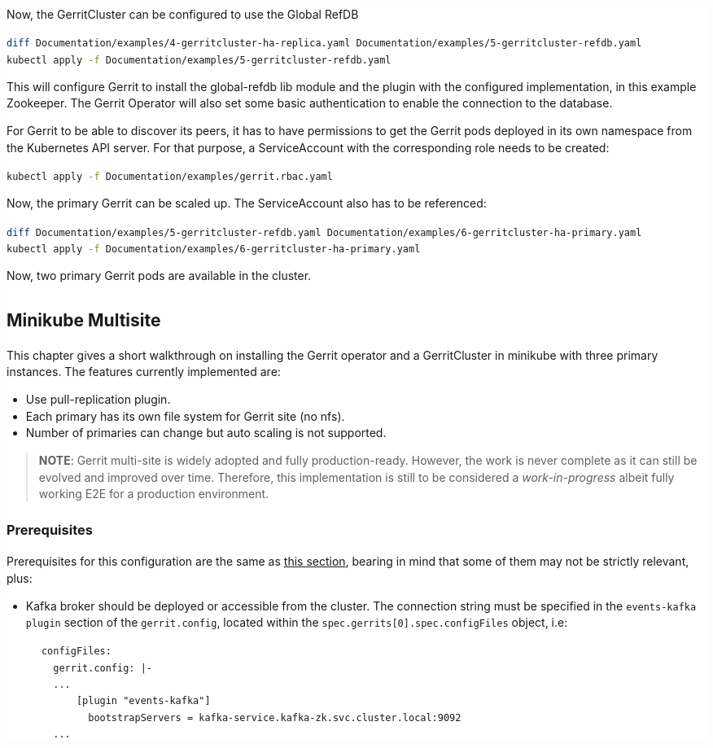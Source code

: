 Now, the GerritCluster can be configured to use the Global RefDB

```sh
diff Documentation/examples/4-gerritcluster-ha-replica.yaml Documentation/examples/5-gerritcluster-refdb.yaml
kubectl apply -f Documentation/examples/5-gerritcluster-refdb.yaml
```

This will configure Gerrit to install the global-refdb lib module and the plugin
with the configured implementation, in this example Zookeeper. The Gerrit Operator
will also set some basic authentication to enable the connection to the database.

For Gerrit to be able to discover its peers, it has to have permissions to get
the Gerrit pods deployed in its own namespace from the Kubernetes API server.
For that purpose, a ServiceAccount with the corresponding role needs to be created:

```sh
kubectl apply -f Documentation/examples/gerrit.rbac.yaml
```

Now, the primary Gerrit can be scaled up. The ServiceAccount also has to be
referenced:

```sh
diff Documentation/examples/5-gerritcluster-refdb.yaml Documentation/examples/6-gerritcluster-ha-primary.yaml
kubectl apply -f Documentation/examples/6-gerritcluster-ha-primary.yaml
```

Now, two primary Gerrit pods are available in the cluster.

## Minikube Multisite

This chapter gives a short walkthrough on installing the Gerrit operator and a
GerritCluster in minikube with three primary instances. The features currently
implemented are:

* Use pull-replication plugin.
* Each primary has its own file system for Gerrit site (no nfs).
* Number of primaries can change but auto scaling is not supported.

> **NOTE**: Gerrit multi-site is widely adopted and fully production-ready.
> However, the work is never complete as it can still be evolved and improved
> over time. Therefore, this implementation is still to be considered a
> _work-in-progress_ albeit fully working E2E for a production environment.

### Prerequisites

Prerequisites for this configuration are the same as [this section](#prerequisites-1),
bearing in mind that some of them may not be strictly relevant, plus:

* Kafka broker should be deployed or accessible from the cluster. The connection string must be
specified in the `events-kafka plugin` section of the `gerrit.config`, located within the
`spec.gerrits[0].spec.configFiles` object, i.e:
```
      configFiles:
        gerrit.config: |-
        ...
            [plugin "events-kafka"]
              bootstrapServers = kafka-service.kafka-zk.svc.cluster.local:9092
        ...
```
